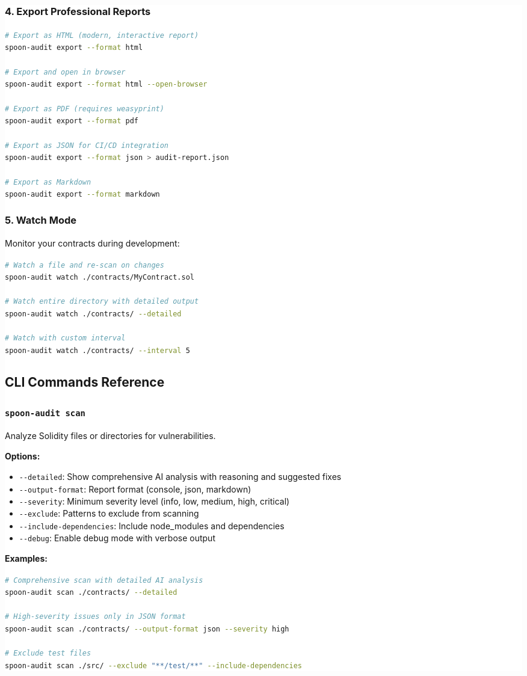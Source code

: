 ### 4. Export Professional Reports

```bash
# Export as HTML (modern, interactive report)
spoon-audit export --format html

# Export and open in browser
spoon-audit export --format html --open-browser

# Export as PDF (requires weasyprint)
spoon-audit export --format pdf

# Export as JSON for CI/CD integration
spoon-audit export --format json > audit-report.json

# Export as Markdown
spoon-audit export --format markdown
```

### 5. Watch Mode

Monitor your contracts during development:

```bash
# Watch a file and re-scan on changes
spoon-audit watch ./contracts/MyContract.sol

# Watch entire directory with detailed output
spoon-audit watch ./contracts/ --detailed

# Watch with custom interval
spoon-audit watch ./contracts/ --interval 5
```

## CLI Commands Reference

### `spoon-audit scan`

Analyze Solidity files or directories for vulnerabilities.

**Options:**
- `--detailed`: Show comprehensive AI analysis with reasoning and suggested fixes
- `--output-format`: Report format (console, json, markdown)
- `--severity`: Minimum severity level (info, low, medium, high, critical)
- `--exclude`: Patterns to exclude from scanning
- `--include-dependencies`: Include node_modules and dependencies
- `--debug`: Enable debug mode with verbose output

**Examples:**
```bash
# Comprehensive scan with detailed AI analysis
spoon-audit scan ./contracts/ --detailed

# High-severity issues only in JSON format
spoon-audit scan ./contracts/ --output-format json --severity high

# Exclude test files
spoon-audit scan ./src/ --exclude "**/test/**" --include-dependencies
```
